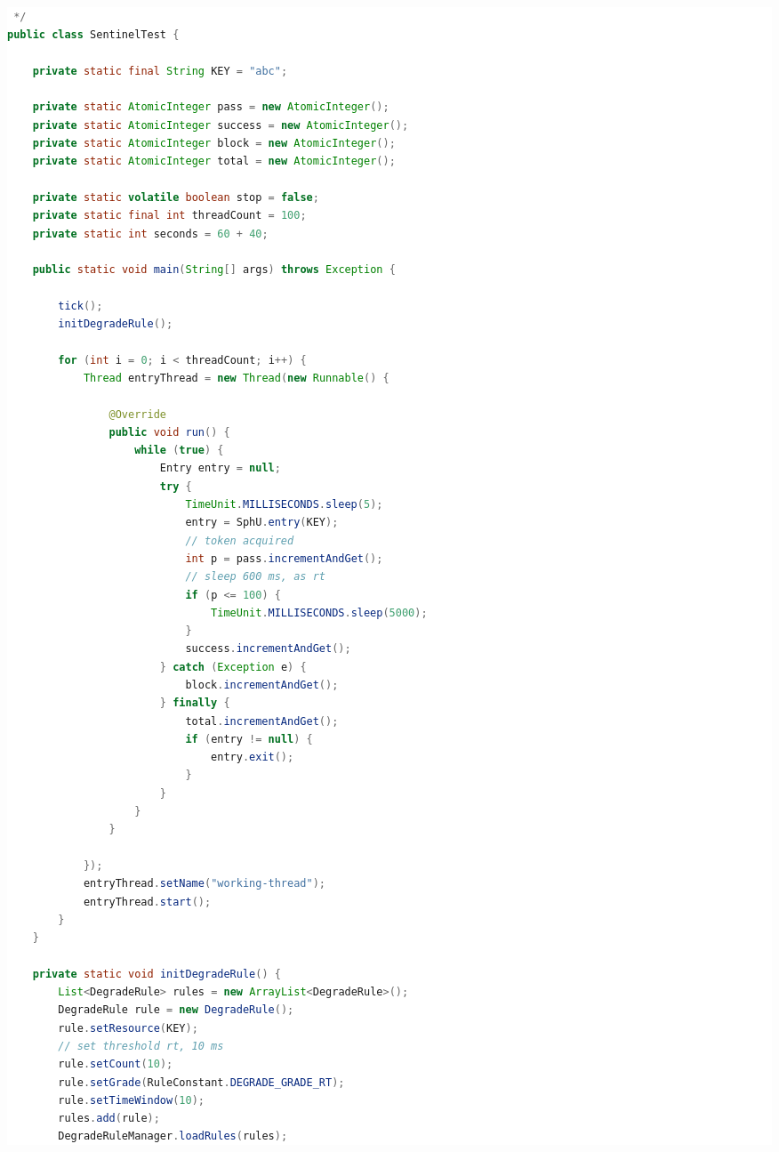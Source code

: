 ``` java
 */
public class SentinelTest {

    private static final String KEY = "abc";

    private static AtomicInteger pass = new AtomicInteger();
    private static AtomicInteger success = new AtomicInteger();
    private static AtomicInteger block = new AtomicInteger();
    private static AtomicInteger total = new AtomicInteger();

    private static volatile boolean stop = false;
    private static final int threadCount = 100;
    private static int seconds = 60 + 40;

    public static void main(String[] args) throws Exception {

        tick();
        initDegradeRule();

        for (int i = 0; i < threadCount; i++) {
            Thread entryThread = new Thread(new Runnable() {

                @Override
                public void run() {
                    while (true) {
                        Entry entry = null;
                        try {
                            TimeUnit.MILLISECONDS.sleep(5);
                            entry = SphU.entry(KEY);
                            // token acquired
                            int p = pass.incrementAndGet();
                            // sleep 600 ms, as rt
                            if (p <= 100) {
                                TimeUnit.MILLISECONDS.sleep(5000);
                            }
                            success.incrementAndGet();
                        } catch (Exception e) {
                            block.incrementAndGet();
                        } finally {
                            total.incrementAndGet();
                            if (entry != null) {
                                entry.exit();
                            }
                        }
                    }
                }

            });
            entryThread.setName("working-thread");
            entryThread.start();
        }
    }

    private static void initDegradeRule() {
        List<DegradeRule> rules = new ArrayList<DegradeRule>();
        DegradeRule rule = new DegradeRule();
        rule.setResource(KEY);
        // set threshold rt, 10 ms
        rule.setCount(10);
        rule.setGrade(RuleConstant.DEGRADE_GRADE_RT);
        rule.setTimeWindow(10);
        rules.add(rule);
        DegradeRuleManager.loadRules(rules);
```